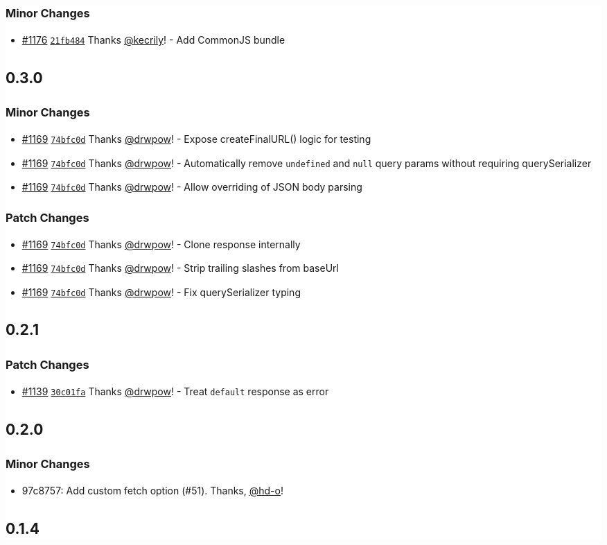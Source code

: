 ### Minor Changes

- [#1176](https://github.com/openapi-ts/openapi-typescript/pull/1176) [`21fb484`](https://github.com/openapi-ts/openapi-typescript/pull/1176/commits/21fb4848f1e70e4423a5f20cae330210b5b813b4) Thanks [@kecrily](https://github.com/kecrily)! - Add CommonJS bundle

## 0.3.0

### Minor Changes

- [#1169](https://github.com/openapi-ts/openapi-typescript/pull/1169) [`74bfc0d`](https://github.com/openapi-ts/openapi-typescript/commit/74bfc0d879747790aed7942e11f4b277b9b0428d) Thanks [@drwpow](https://github.com/drwpow)! - Expose createFinalURL() logic for testing

- [#1169](https://github.com/openapi-ts/openapi-typescript/pull/1169) [`74bfc0d`](https://github.com/openapi-ts/openapi-typescript/commit/74bfc0d879747790aed7942e11f4b277b9b0428d) Thanks [@drwpow](https://github.com/drwpow)! - Automatically remove `undefined` and `null` query params without requiring querySerializer

- [#1169](https://github.com/openapi-ts/openapi-typescript/pull/1169) [`74bfc0d`](https://github.com/openapi-ts/openapi-typescript/commit/74bfc0d879747790aed7942e11f4b277b9b0428d) Thanks [@drwpow](https://github.com/drwpow)! - Allow overriding of JSON body parsing

### Patch Changes

- [#1169](https://github.com/openapi-ts/openapi-typescript/pull/1169) [`74bfc0d`](https://github.com/openapi-ts/openapi-typescript/commit/74bfc0d879747790aed7942e11f4b277b9b0428d) Thanks [@drwpow](https://github.com/drwpow)! - Clone response internally

- [#1169](https://github.com/openapi-ts/openapi-typescript/pull/1169) [`74bfc0d`](https://github.com/openapi-ts/openapi-typescript/commit/74bfc0d879747790aed7942e11f4b277b9b0428d) Thanks [@drwpow](https://github.com/drwpow)! - Strip trailing slashes from baseUrl

- [#1169](https://github.com/openapi-ts/openapi-typescript/pull/1169) [`74bfc0d`](https://github.com/openapi-ts/openapi-typescript/commit/74bfc0d879747790aed7942e11f4b277b9b0428d) Thanks [@drwpow](https://github.com/drwpow)! - Fix querySerializer typing

## 0.2.1

### Patch Changes

- [#1139](https://github.com/openapi-ts/openapi-typescript/pull/1139) [`30c01fa`](https://github.com/openapi-ts/openapi-typescript/commit/30c01fa3727a9696166a9bf44dd01693cc354a09) Thanks [@drwpow](https://github.com/drwpow)! - Treat `default` response as error

## 0.2.0

### Minor Changes

- 97c8757: Add custom fetch option (#51). Thanks, [@hd-o](https://github.com/hd-o)!

## 0.1.4
